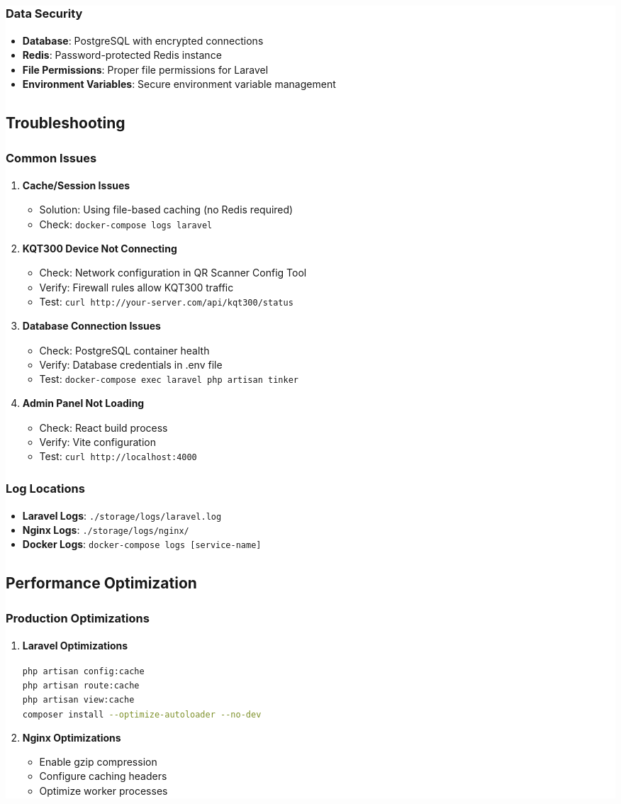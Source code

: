 ### Data Security
- **Database**: PostgreSQL with encrypted connections
- **Redis**: Password-protected Redis instance
- **File Permissions**: Proper file permissions for Laravel
- **Environment Variables**: Secure environment variable management

## Troubleshooting

### Common Issues

1. **Cache/Session Issues**
   - Solution: Using file-based caching (no Redis required)
   - Check: `docker-compose logs laravel`

2. **KQT300 Device Not Connecting**
   - Check: Network configuration in QR Scanner Config Tool
   - Verify: Firewall rules allow KQT300 traffic
   - Test: `curl http://your-server.com/api/kqt300/status`

3. **Database Connection Issues**
   - Check: PostgreSQL container health
   - Verify: Database credentials in .env file
   - Test: `docker-compose exec laravel php artisan tinker`

4. **Admin Panel Not Loading**
   - Check: React build process
   - Verify: Vite configuration
   - Test: `curl http://localhost:4000`

### Log Locations

- **Laravel Logs**: `./storage/logs/laravel.log`
- **Nginx Logs**: `./storage/logs/nginx/`
- **Docker Logs**: `docker-compose logs [service-name]`

## Performance Optimization

### Production Optimizations

1. **Laravel Optimizations**
   ```bash
   php artisan config:cache
   php artisan route:cache
   php artisan view:cache
   composer install --optimize-autoloader --no-dev
   ```

2. **Nginx Optimizations**
   - Enable gzip compression
   - Configure caching headers
   - Optimize worker processes
